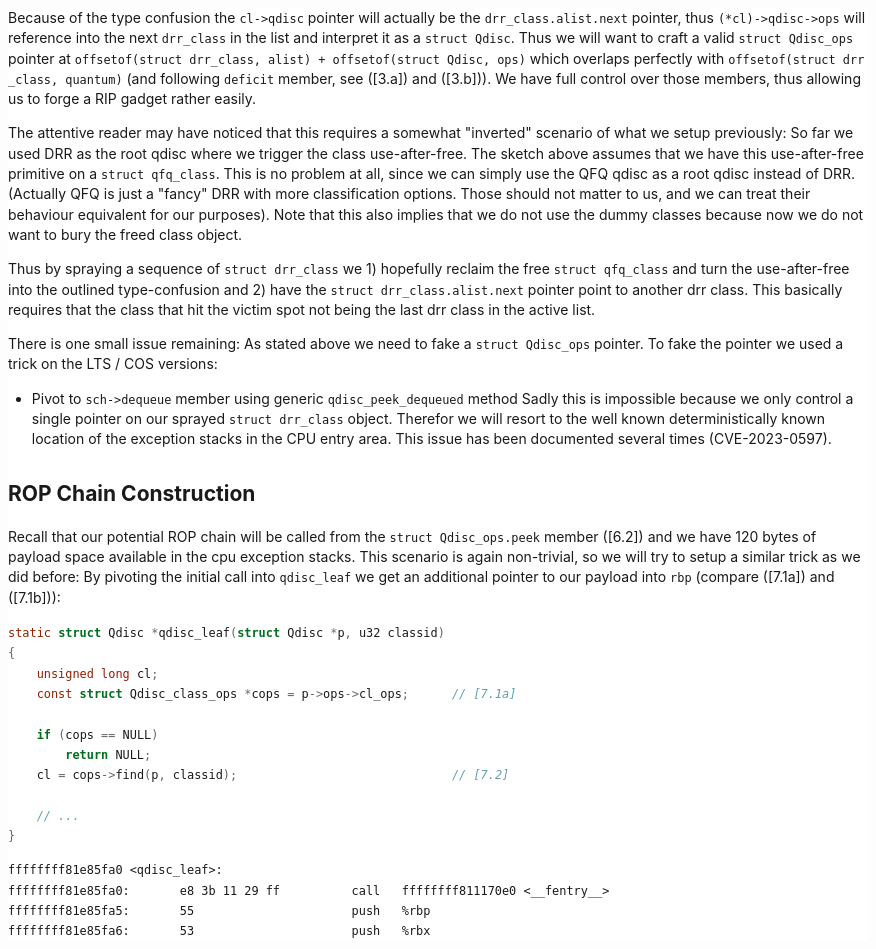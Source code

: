 Because of the type confusion the `cl->qdisc` pointer will actually be the
`drr_class.alist.next` pointer, thus `(*cl)->qdisc->ops` will reference into
the next `drr_class` in the list and interpret it as a `struct Qdisc`.
Thus we will want to craft a valid `struct Qdisc_ops` pointer at
`offsetof(struct drr_class, alist) + offsetof(struct Qdisc, ops)` which overlaps
perfectly with `offsetof(struct drr_class, quantum)` (and following `deficit`
member, see ([3.a]) and ([3.b])).
We have full control over those members, thus allowing us to forge a RIP gadget
rather easily.

The attentive reader may have noticed that this requires a somewhat "inverted"
scenario of what we setup previously:
So far we used DRR as the root qdisc where we trigger the class use-after-free.
The sketch above assumes that we have this use-after-free primitive on a
`struct qfq_class`.
This is no problem at all, since we can simply use the QFQ qdisc as a root
qdisc instead of DRR. (Actually QFQ is just a "fancy" DRR with more classification
options. Those should not matter to us, and we can treat their behaviour equivalent
for our purposes).
Note that this also implies that we do not use the dummy classes because now
we do not want to bury the freed class object.

Thus by spraying a sequence of `struct drr_class` we 1) hopefully reclaim the
free `struct qfq_class` and turn the use-after-free into the outlined
type-confusion and 2) have the `struct drr_class.alist.next` pointer point
to another drr class. This basically requires that the class that hit the victim
spot not being the last drr class in the active list.

There is one small issue remaining:
As stated above we need to fake a `struct Qdisc_ops` pointer. To fake the pointer
we used a trick on the LTS / COS versions:
- Pivot to `sch->dequeue` member using generic `qdisc_peek_dequeued` method
Sadly this is impossible because we only control a single pointer on our
sprayed `struct drr_class` object.
Therefor we will resort to the well known deterministically known location of the
exception stacks in the CPU entry area. This issue has been documented several
times (CVE-2023-0597).

## ROP Chain Construction

Recall that our potential ROP chain will be called from the `struct Qdisc_ops.peek`
member ([6.2]) and we have 120 bytes of payload space available in the
cpu exception stacks.
This scenario is again non-trivial, so we will try to setup a similar trick as
we did before:
By pivoting the initial call into `qdisc_leaf` we get an additional pointer to
our payload into `rbp` (compare ([7.1a]) and ([7.1b])):
```c
static struct Qdisc *qdisc_leaf(struct Qdisc *p, u32 classid)
{
	unsigned long cl;
	const struct Qdisc_class_ops *cops = p->ops->cl_ops;      // [7.1a]

	if (cops == NULL)
		return NULL;
	cl = cops->find(p, classid);                              // [7.2]

	// ...
}
```
```objdump
ffffffff81e85fa0 <qdisc_leaf>:
ffffffff81e85fa0:       e8 3b 11 29 ff          call   ffffffff811170e0 <__fentry__>
ffffffff81e85fa5:       55                      push   %rbp
ffffffff81e85fa6:       53                      push   %rbx
```